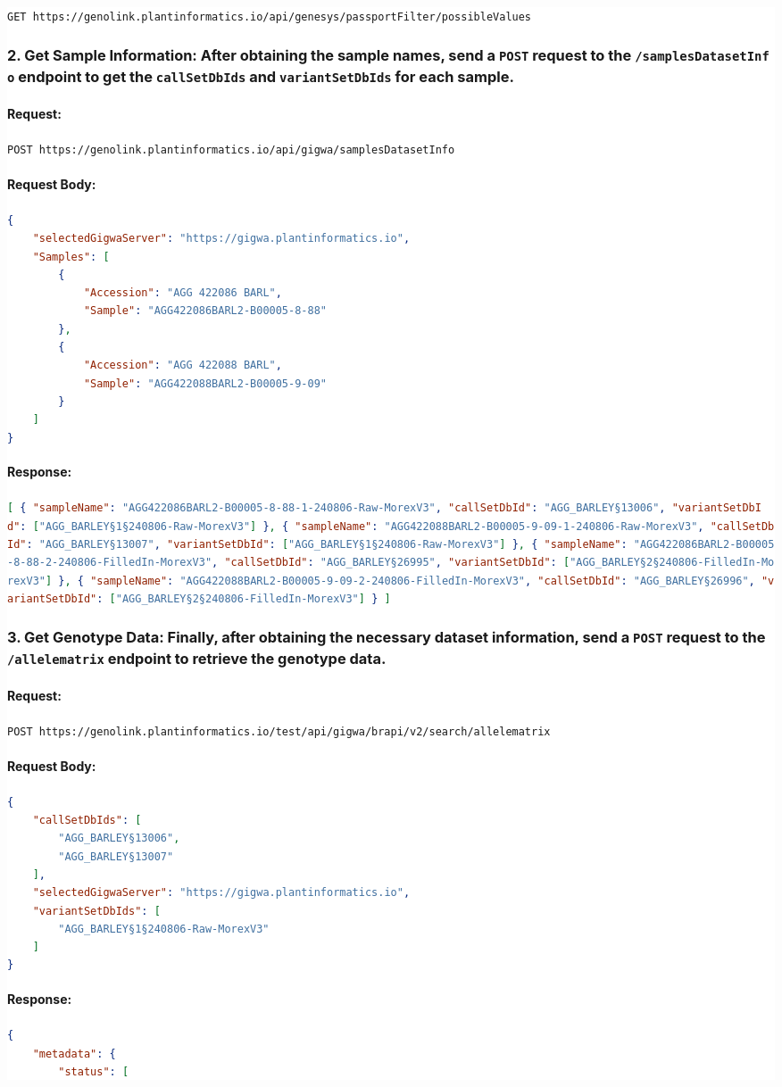 ```bash 
GET https://genolink.plantinformatics.io/api/genesys/passportFilter/possibleValues 
```
### 2. Get Sample Information: After obtaining the sample names, send a `POST` request to the `/samplesDatasetInfo` endpoint to get the `callSetDbIds` and `variantSetDbIds` for each sample. 
#### Request: 
```bash 
POST https://genolink.plantinformatics.io/api/gigwa/samplesDatasetInfo 
``` 
#### Request Body: 
```json 
{
    "selectedGigwaServer": "https://gigwa.plantinformatics.io",
    "Samples": [
        {
            "Accession": "AGG 422086 BARL",
            "Sample": "AGG422086BARL2-B00005-8-88"
        },
        {
            "Accession": "AGG 422088 BARL",
            "Sample": "AGG422088BARL2-B00005-9-09"
        }
    ]
}
``` 
#### Response: 
```json 
[ { "sampleName": "AGG422086BARL2-B00005-8-88-1-240806-Raw-MorexV3", "callSetDbId": "AGG_BARLEY§13006", "variantSetDbId": ["AGG_BARLEY§1§240806-Raw-MorexV3"] }, { "sampleName": "AGG422088BARL2-B00005-9-09-1-240806-Raw-MorexV3", "callSetDbId": "AGG_BARLEY§13007", "variantSetDbId": ["AGG_BARLEY§1§240806-Raw-MorexV3"] }, { "sampleName": "AGG422086BARL2-B00005-8-88-2-240806-FilledIn-MorexV3", "callSetDbId": "AGG_BARLEY§26995", "variantSetDbId": ["AGG_BARLEY§2§240806-FilledIn-MorexV3"] }, { "sampleName": "AGG422088BARL2-B00005-9-09-2-240806-FilledIn-MorexV3", "callSetDbId": "AGG_BARLEY§26996", "variantSetDbId": ["AGG_BARLEY§2§240806-FilledIn-MorexV3"] } ] 
``` 
### 3. Get Genotype Data: Finally, after obtaining the necessary dataset information, send a `POST` request to the `/allelematrix` endpoint to retrieve the genotype data. 
#### Request: 
```bash 
POST https://genolink.plantinformatics.io/test/api/gigwa/brapi/v2/search/allelematrix 
``` 
#### Request Body: 
```json 
{
    "callSetDbIds": [
        "AGG_BARLEY§13006",
        "AGG_BARLEY§13007"
    ],
    "selectedGigwaServer": "https://gigwa.plantinformatics.io",
    "variantSetDbIds": [
        "AGG_BARLEY§1§240806-Raw-MorexV3"
    ]
}
``` 
#### Response: 
```json 
{
    "metadata": {
        "status": [
```